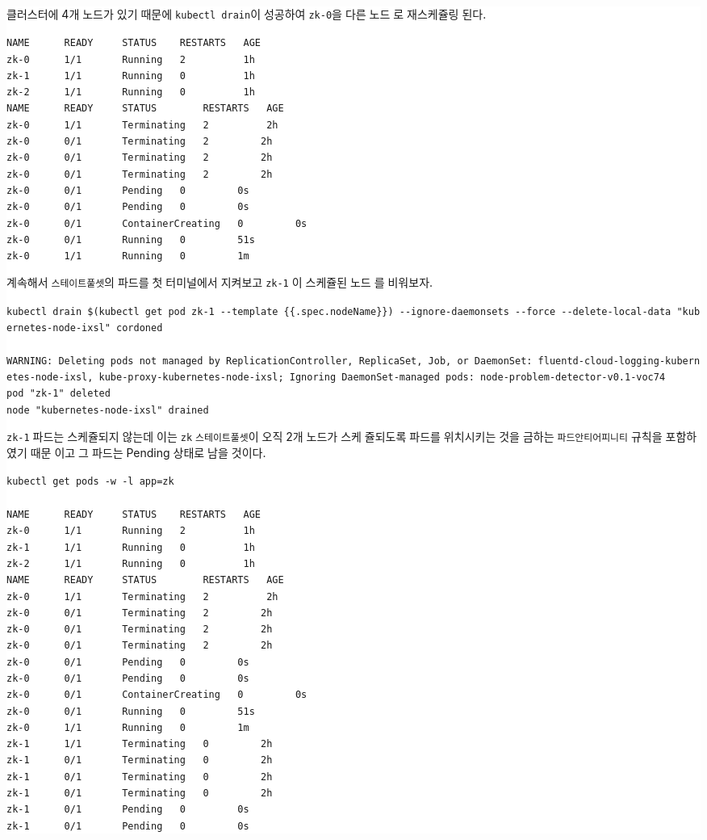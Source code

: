 클러스터에 4개 노드가 있기 때문에 `kubectl drain`이 성공하여 `zk-0`을 다른 노드
로 재스케쥴링 된다.

```shell
NAME      READY     STATUS    RESTARTS   AGE
zk-0      1/1       Running   2          1h
zk-1      1/1       Running   0          1h
zk-2      1/1       Running   0          1h
NAME      READY     STATUS        RESTARTS   AGE
zk-0      1/1       Terminating   2          2h
zk-0      0/1       Terminating   2         2h
zk-0      0/1       Terminating   2         2h
zk-0      0/1       Terminating   2         2h
zk-0      0/1       Pending   0         0s
zk-0      0/1       Pending   0         0s
zk-0      0/1       ContainerCreating   0         0s
zk-0      0/1       Running   0         51s
zk-0      1/1       Running   0         1m
```

계속해서 `스테이트풀셋`의 파드를 첫 터미널에서 지켜보고 `zk-1` 이 스케쥴된 노드
를 비워보자.

```shell
kubectl drain $(kubectl get pod zk-1 --template {{.spec.nodeName}}) --ignore-daemonsets --force --delete-local-data "kubernetes-node-ixsl" cordoned

WARNING: Deleting pods not managed by ReplicationController, ReplicaSet, Job, or DaemonSet: fluentd-cloud-logging-kubernetes-node-ixsl, kube-proxy-kubernetes-node-ixsl; Ignoring DaemonSet-managed pods: node-problem-detector-v0.1-voc74
pod "zk-1" deleted
node "kubernetes-node-ixsl" drained
```

`zk-1` 파드는 스케쥴되지 않는데 이는 `zk` `스테이트풀셋`이 오직 2개 노드가 스케
쥴되도록 파드를 위치시키는 것을 금하는 `파드안티어피니티` 규칙을 포함하였기 때문
이고 그 파드는 Pending 상태로 남을 것이다.

```shell
kubectl get pods -w -l app=zk

NAME      READY     STATUS    RESTARTS   AGE
zk-0      1/1       Running   2          1h
zk-1      1/1       Running   0          1h
zk-2      1/1       Running   0          1h
NAME      READY     STATUS        RESTARTS   AGE
zk-0      1/1       Terminating   2          2h
zk-0      0/1       Terminating   2         2h
zk-0      0/1       Terminating   2         2h
zk-0      0/1       Terminating   2         2h
zk-0      0/1       Pending   0         0s
zk-0      0/1       Pending   0         0s
zk-0      0/1       ContainerCreating   0         0s
zk-0      0/1       Running   0         51s
zk-0      1/1       Running   0         1m
zk-1      1/1       Terminating   0         2h
zk-1      0/1       Terminating   0         2h
zk-1      0/1       Terminating   0         2h
zk-1      0/1       Terminating   0         2h
zk-1      0/1       Pending   0         0s
zk-1      0/1       Pending   0         0s
```
